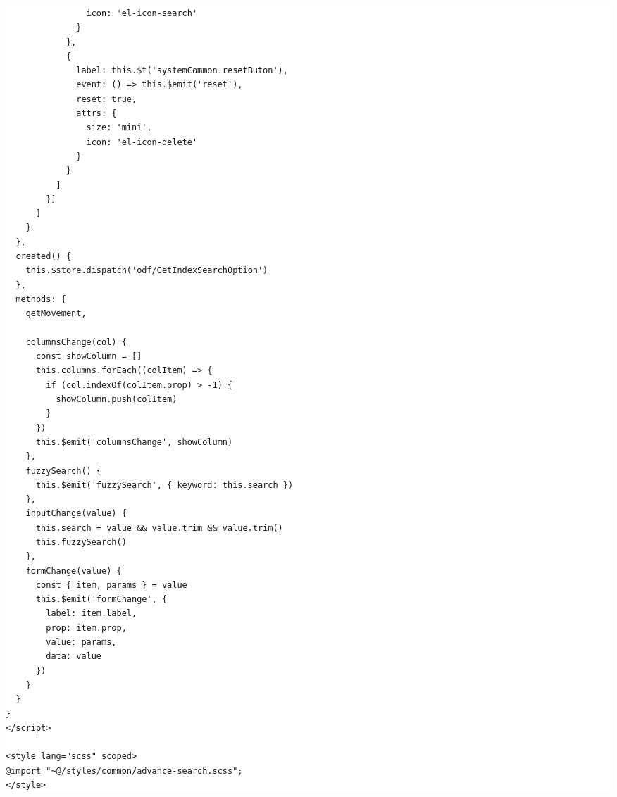 ```vue
                icon: 'el-icon-search'
              }
            },
            {
              label: this.$t('systemCommon.resetButon'),
              event: () => this.$emit('reset'),
              reset: true,
              attrs: {
                size: 'mini',
                icon: 'el-icon-delete'
              }
            }
          ]
        }]
      ]
    }
  },
  created() {
    this.$store.dispatch('odf/GetIndexSearchOption')
  },
  methods: {
    getMovement,

    columnsChange(col) {
      const showColumn = []
      this.columns.forEach((colItem) => {
        if (col.indexOf(colItem.prop) > -1) {
          showColumn.push(colItem)
        }
      })
      this.$emit('columnsChange', showColumn)
    },
    fuzzySearch() {
      this.$emit('fuzzySearch', { keyword: this.search })
    },
    inputChange(value) {
      this.search = value && value.trim && value.trim()
      this.fuzzySearch()
    },
    formChange(value) {
      const { item, params } = value
      this.$emit('formChange', {
        label: item.label,
        prop: item.prop,
        value: params,
        data: value
      })
    }
  }
}
</script>

<style lang="scss" scoped>
@import "~@/styles/common/advance-search.scss";
</style>
```
